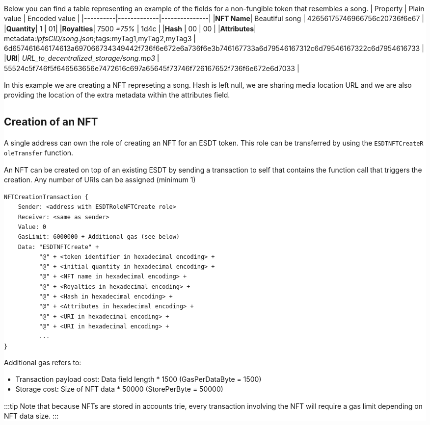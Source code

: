 Below you can find a table representing an example of the fields for a non-fungible token that resembles a song.
| Property | Plain value | Encoded value |
|----------|-------------|---------------|
|**NFT Name**| Beautiful song | 42656175746966756c20736f6e67 |
|**Quantity**| 1 | 01|
|**Royalties**| 7500 _=75%_ | 1d4c |
|**Hash** | 00 | 00 |
|**Attributes**| metadata:_ipfsCID/song.json_;tags:myTag1,myTag2,myTag3 | 6d657461646174613a697066734349442f736f6e672e6a736f6e3b746167733a6d79546167312c6d79546167322c6d7954616733 |
|**URI**| _URL_to_decentralized_storage/song.mp3_ | 55524c5f746f5f646563656e7472616c697a65645f73746f726167652f736f6e672e6d7033 |

In this example we are creating a NFT represeting a song. Hash is left null, we are sharing media location URL and we are also providing the location of the extra metadata within the attributes field.

## **Creation of an NFT**

A single address can own the role of creating an NFT for an ESDT token. This role can be transferred by using the `ESDTNFTCreateRoleTransfer` function.

An NFT can be created on top of an existing ESDT by sending a transaction to self that contains the function call that triggers the creation.
Any number of URIs can be assigned (minimum 1)

```
NFTCreationTransaction {
    Sender: <address with ESDTRoleNFTCreate role>
    Receiver: <same as sender>
    Value: 0
    GasLimit: 6000000 + Additional gas (see below)
    Data: "ESDTNFTCreate" +
          "@" + <token identifier in hexadecimal encoding> +
          "@" + <initial quantity in hexadecimal encoding> +
          "@" + <NFT name in hexadecimal encoding> +
          "@" + <Royalties in hexadecimal encoding> +
          "@" + <Hash in hexadecimal encoding> +
          "@" + <Attributes in hexadecimal encoding> +
          "@" + <URI in hexadecimal encoding> +
          "@" + <URI in hexadecimal encoding> +
          ...
}
```

Additional gas refers to:

-   Transaction payload cost: Data field length \* 1500 (GasPerDataByte = 1500)
-   Storage cost: Size of NFT data \* 50000 (StorePerByte = 50000)

:::tip
Note that because NFTs are stored in accounts trie, every transaction involving the NFT will require a gas limit depending on NFT data size.
:::
